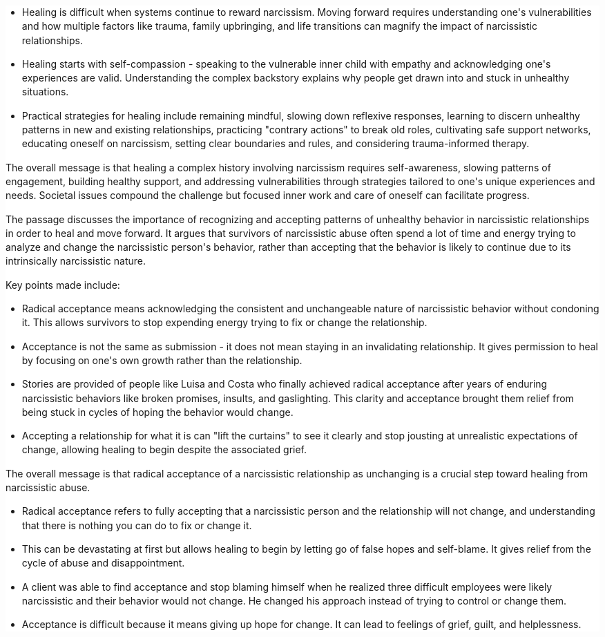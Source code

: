 - Healing is difficult when systems continue to reward narcissism. Moving forward requires understanding one's vulnerabilities and how multiple factors like trauma, family upbringing, and life transitions can magnify the impact of narcissistic relationships. 

- Healing starts with self-compassion - speaking to the vulnerable inner child with empathy and acknowledging one's experiences are valid. Understanding the complex backstory explains why people get drawn into and stuck in unhealthy situations.

- Practical strategies for healing include remaining mindful, slowing down reflexive responses, learning to discern unhealthy patterns in new and existing relationships, practicing "contrary actions" to break old roles, cultivating safe support networks, educating oneself on narcissism, setting clear boundaries and rules, and considering trauma-informed therapy. 

The overall message is that healing a complex history involving narcissism requires self-awareness, slowing patterns of engagement, building healthy support, and addressing vulnerabilities through strategies tailored to one's unique experiences and needs. Societal issues compound the challenge but focused inner work and care of oneself can facilitate progress.

 

The passage discusses the importance of recognizing and accepting patterns of unhealthy behavior in narcissistic relationships in order to heal and move forward. It argues that survivors of narcissistic abuse often spend a lot of time and energy trying to analyze and change the narcissistic person's behavior, rather than accepting that the behavior is likely to continue due to its intrinsically narcissistic nature. 

Key points made include:

- Radical acceptance means acknowledging the consistent and unchangeable nature of narcissistic behavior without condoning it. This allows survivors to stop expending energy trying to fix or change the relationship. 

- Acceptance is not the same as submission - it does not mean staying in an invalidating relationship. It gives permission to heal by focusing on one's own growth rather than the relationship. 

- Stories are provided of people like Luisa and Costa who finally achieved radical acceptance after years of enduring narcissistic behaviors like broken promises, insults, and gaslighting. This clarity and acceptance brought them relief from being stuck in cycles of hoping the behavior would change.

- Accepting a relationship for what it is can "lift the curtains" to see it clearly and stop jousting at unrealistic expectations of change, allowing healing to begin despite the associated grief.

The overall message is that radical acceptance of a narcissistic relationship as unchanging is a crucial step toward healing from narcissistic abuse.

 

- Radical acceptance refers to fully accepting that a narcissistic person and the relationship will not change, and understanding that there is nothing you can do to fix or change it. 

- This can be devastating at first but allows healing to begin by letting go of false hopes and self-blame. It gives relief from the cycle of abuse and disappointment.

- A client was able to find acceptance and stop blaming himself when he realized three difficult employees were likely narcissistic and their behavior would not change. He changed his approach instead of trying to control or change them.

- Acceptance is difficult because it means giving up hope for change. It can lead to feelings of grief, guilt, and helplessness. 

